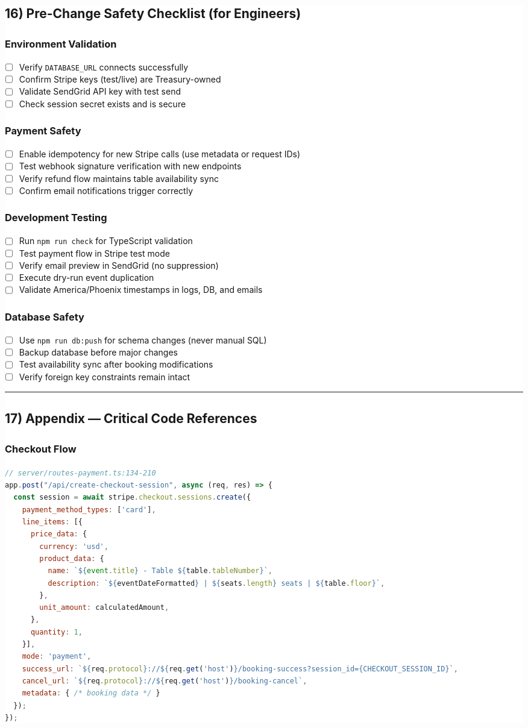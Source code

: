 
## 16) Pre-Change Safety Checklist (for Engineers)

### Environment Validation
- [ ] Verify `DATABASE_URL` connects successfully
- [ ] Confirm Stripe keys (test/live) are Treasury-owned
- [ ] Validate SendGrid API key with test send
- [ ] Check session secret exists and is secure

### Payment Safety
- [ ] Enable idempotency for new Stripe calls (use metadata or request IDs)
- [ ] Test webhook signature verification with new endpoints
- [ ] Verify refund flow maintains table availability sync
- [ ] Confirm email notifications trigger correctly

### Development Testing
- [ ] Run `npm run check` for TypeScript validation
- [ ] Test payment flow in Stripe test mode
- [ ] Verify email preview in SendGrid (no suppression)
- [ ] Execute dry-run event duplication
- [ ] Validate America/Phoenix timestamps in logs, DB, and emails

### Database Safety
- [ ] Use `npm run db:push` for schema changes (never manual SQL)
- [ ] Backup database before major changes
- [ ] Test availability sync after booking modifications
- [ ] Verify foreign key constraints remain intact

---

## 17) Appendix — Critical Code References

### Checkout Flow
```javascript
// server/routes-payment.ts:134-210
app.post("/api/create-checkout-session", async (req, res) => {
  const session = await stripe.checkout.sessions.create({
    payment_method_types: ['card'],
    line_items: [{
      price_data: {
        currency: 'usd',
        product_data: {
          name: `${event.title} - Table ${table.tableNumber}`,
          description: `${eventDateFormatted} | ${seats.length} seats | ${table.floor}`,
        },
        unit_amount: calculatedAmount,
      },
      quantity: 1,
    }],
    mode: 'payment',
    success_url: `${req.protocol}://${req.get('host')}/booking-success?session_id={CHECKOUT_SESSION_ID}`,
    cancel_url: `${req.protocol}://${req.get('host')}/booking-cancel`,
    metadata: { /* booking data */ }
  });
});
```
